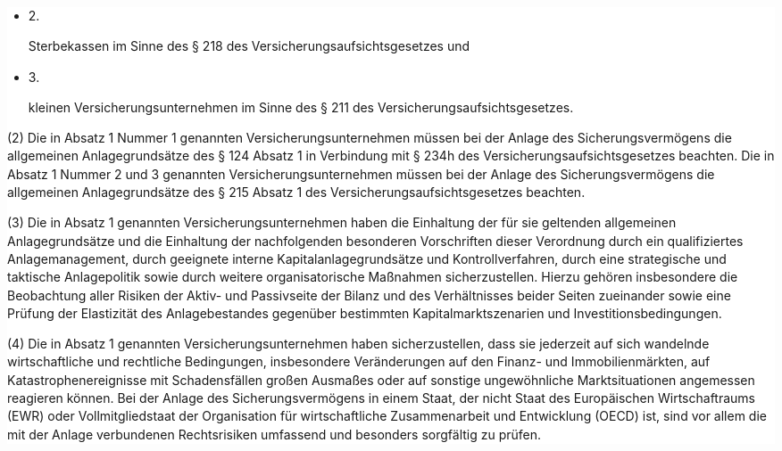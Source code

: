   - 2\.
    
    <div>
    
    Sterbekassen im Sinne des § 218 des Versicherungsaufsichtsgesetzes
    und
    
    </div>

  - 3\.
    
    <div>
    
    kleinen Versicherungsunternehmen im Sinne des § 211 des
    Versicherungsaufsichtsgesetzes.
    
    </div>

</div>

<div class="jurAbsatz">

(2) Die in Absatz 1 Nummer 1 genannten Versicherungsunternehmen müssen
bei der Anlage des Sicherungsvermögens die allgemeinen Anlagegrundsätze
des § 124 Absatz 1 in Verbindung mit § 234h des
Versicherungsaufsichtsgesetzes beachten. Die in Absatz 1 Nummer 2 und 3
genannten Versicherungsunternehmen müssen bei der Anlage des
Sicherungsvermögens die allgemeinen Anlagegrundsätze des § 215 Absatz 1
des Versicherungsaufsichtsgesetzes beachten.

</div>

<div class="jurAbsatz">

(3) Die in Absatz 1 genannten Versicherungsunternehmen haben die
Einhaltung der für sie geltenden allgemeinen Anlagegrundsätze und die
Einhaltung der nachfolgenden besonderen Vorschriften dieser Verordnung
durch ein qualifiziertes Anlagemanagement, durch geeignete interne
Kapitalanlagegrundsätze und Kontrollverfahren, durch eine strategische
und taktische Anlagepolitik sowie durch weitere organisatorische
Maßnahmen sicherzustellen. Hierzu gehören insbesondere die Beobachtung
aller Risiken der Aktiv- und Passivseite der Bilanz und des
Verhältnisses beider Seiten zueinander sowie eine Prüfung der
Elastizität des Anlagebestandes gegenüber bestimmten
Kapitalmarktszenarien und Investitionsbedingungen.

</div>

<div class="jurAbsatz">

(4) Die in Absatz 1 genannten Versicherungsunternehmen haben
sicherzustellen, dass sie jederzeit auf sich wandelnde wirtschaftliche
und rechtliche Bedingungen, insbesondere Veränderungen auf den Finanz-
und Immobilienmärkten, auf Katastrophenereignisse mit Schadensfällen
großen Ausmaßes oder auf sonstige ungewöhnliche Marktsituationen
angemessen reagieren können. Bei der Anlage des Sicherungsvermögens in
einem Staat, der nicht Staat des Europäischen Wirtschaftraums (EWR) oder
Vollmitgliedstaat der Organisation für wirtschaftliche Zusammenarbeit
und Entwicklung (OECD) ist, sind vor allem die mit der Anlage
verbundenen Rechtsrisiken umfassend und besonders sorgfältig zu prüfen.
